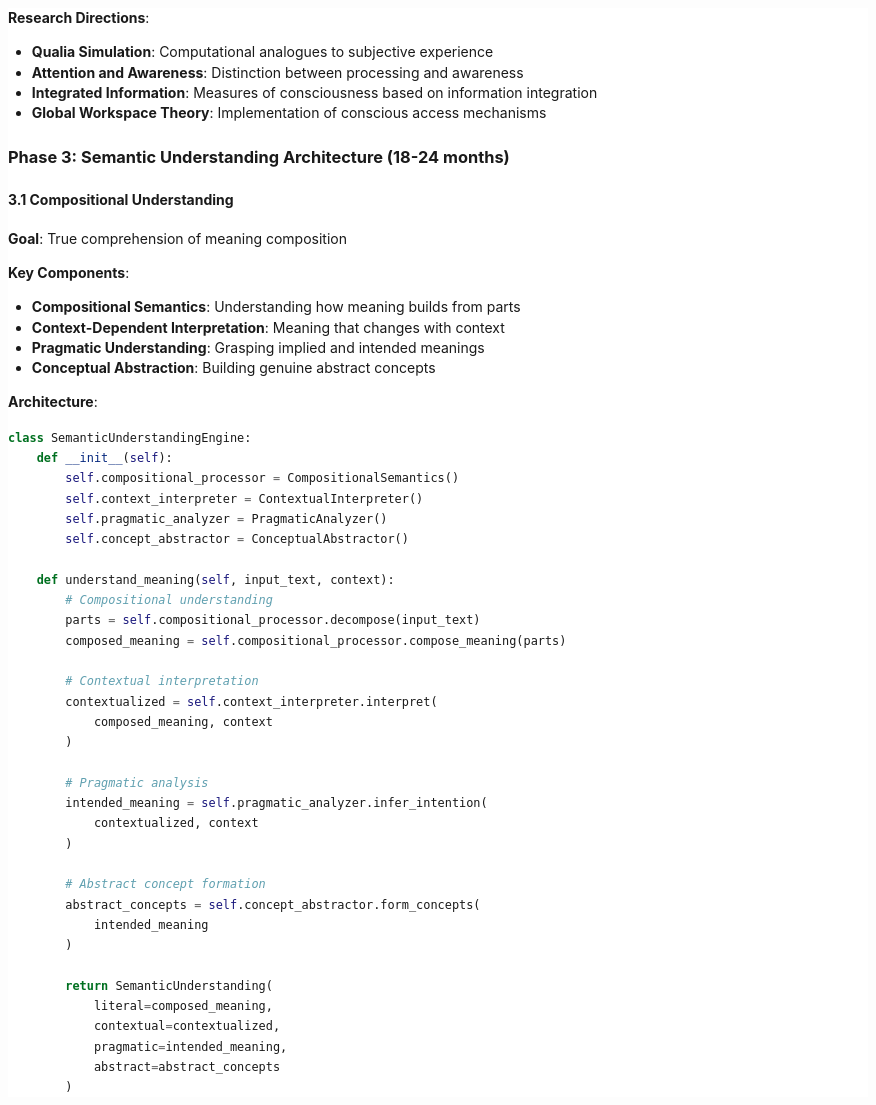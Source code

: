 **Research Directions**:
- **Qualia Simulation**: Computational analogues to subjective experience
- **Attention and Awareness**: Distinction between processing and awareness
- **Integrated Information**: Measures of consciousness based on information integration
- **Global Workspace Theory**: Implementation of conscious access mechanisms

### Phase 3: Semantic Understanding Architecture (18-24 months)

#### 3.1 Compositional Understanding
**Goal**: True comprehension of meaning composition

**Key Components**:
- **Compositional Semantics**: Understanding how meaning builds from parts
- **Context-Dependent Interpretation**: Meaning that changes with context
- **Pragmatic Understanding**: Grasping implied and intended meanings
- **Conceptual Abstraction**: Building genuine abstract concepts

**Architecture**:
```python
class SemanticUnderstandingEngine:
    def __init__(self):
        self.compositional_processor = CompositionalSemantics()
        self.context_interpreter = ContextualInterpreter()
        self.pragmatic_analyzer = PragmaticAnalyzer()
        self.concept_abstractor = ConceptualAbstractor()
    
    def understand_meaning(self, input_text, context):
        # Compositional understanding
        parts = self.compositional_processor.decompose(input_text)
        composed_meaning = self.compositional_processor.compose_meaning(parts)
        
        # Contextual interpretation
        contextualized = self.context_interpreter.interpret(
            composed_meaning, context
        )
        
        # Pragmatic analysis
        intended_meaning = self.pragmatic_analyzer.infer_intention(
            contextualized, context
        )
        
        # Abstract concept formation
        abstract_concepts = self.concept_abstractor.form_concepts(
            intended_meaning
        )
        
        return SemanticUnderstanding(
            literal=composed_meaning,
            contextual=contextualized,
            pragmatic=intended_meaning,
            abstract=abstract_concepts
        )
```
